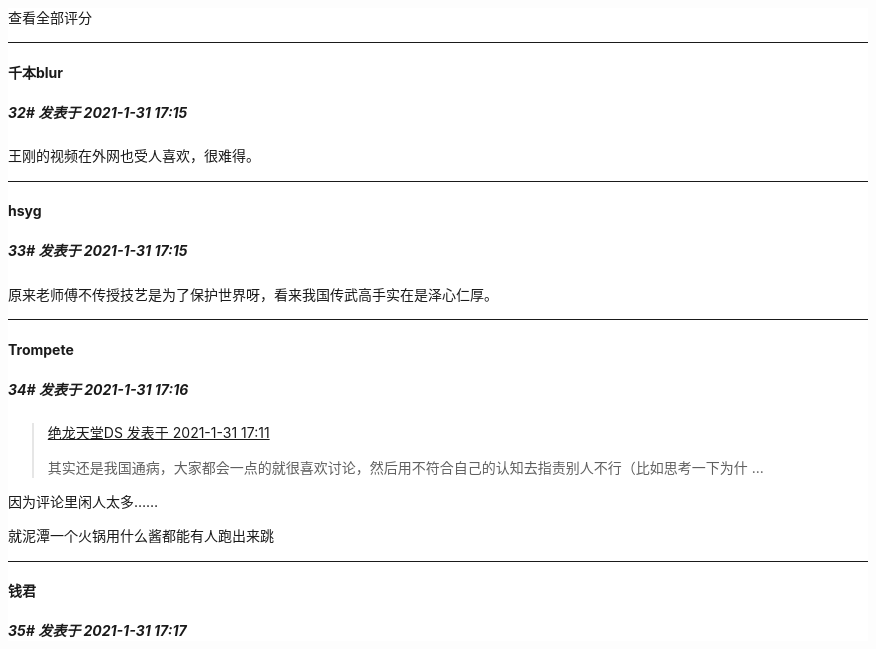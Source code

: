

查看全部评分






*****

####  千本blur  
##### 32#       发表于 2021-1-31 17:15




王刚的视频在外网也受人喜欢，很难得。







*****

####  hsyg  
##### 33#       发表于 2021-1-31 17:15




原来老师傅不传授技艺是为了保护世界呀，看来我国传武高手实在是泽心仁厚。







*****

####  Trompete  
##### 34#       发表于 2021-1-31 17:16



<blockquote><a href="httphttps://bbs.saraba1st.com/2b/forum.php?mod=redirect&amp;goto=findpost&amp;pid=50199060&amp;ptid=1985582" target="_blank">绝龙天堂DS 发表于 2021-1-31 17:11</a>

其实还是我国通病，大家都会一点的就很喜欢讨论，然后用不符合自己的认知去指责别人不行（比如思考一下为什 ...</blockquote>
因为评论里闲人太多……


就泥潭一个火锅用什么酱都能有人跑出来跳







*****

####  钱君  
##### 35#       发表于 2021-1-31 17:17


